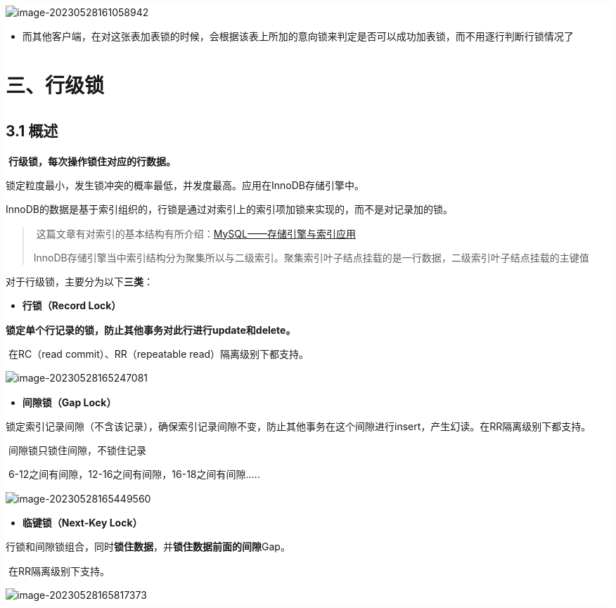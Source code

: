 ![image-20230528161058942](https://picture-typora-zhangjingqi.oss-cn-beijing.aliyuncs.com/image-20230528161058942.png)



*  而其他客户端，在对这张表加表锁的时候，会根据该表上所加的意向锁来判定是否可以成功加表锁，而不用逐行判断行锁情况了





# 三、行级锁

## 3.1 概述



​        **行级锁，每次操作锁住对应的行数据。**

​        锁定粒度最小，发生锁冲突的概率最低，并发度最高。应用在InnoDB存储引擎中。

​        InnoDB的数据是基于索引组织的，行锁是通过对索引上的索引项加锁来实现的，而不是对记录加的锁。



>  ​    这篇文章有对索引的基本结构有所介绍：[MySQL——存储引擎与索引应用](https://blog.csdn.net/weixin_51351637/article/details/130863622?spm=1001.2014.3001.5502&ydreferer=aHR0cHM6Ly9ibG9nLmNzZG4ubmV0L3dlaXhpbl81MTM1MTYzNz90eXBlPWJsb2c%3D)
>
>  ​    InnoDB存储引擎当中索引结构分为聚集所以与二级索引。聚集索引叶子结点挂载的是一行数据，二级索引叶子结点挂载的主键值



对于行级锁，主要分为以下**三类**：

*  **行锁（Record Lock）**

​     **锁定单个行记录的锁，防止其他事务对此行进行update和delete。**

​     在RC（read commit）、RR（repeatable read）隔离级别下都支持。

![image-20230528165247081](https://picture-typora-zhangjingqi.oss-cn-beijing.aliyuncs.com/image-20230528165247081.png)



*  **间隙锁（Gap Lock）**

​    锁定索引记录间隙（不含该记录），确保索引记录间隙不变，防止其他事务在这个间隙进行insert，产生幻读。在RR隔离级别下都支持。

​       间隙锁只锁住间隙，不锁住记录

​       6-12之间有间隙，12-16之间有间隙，16-18之间有间隙.....

![image-20230528165449560](https://picture-typora-zhangjingqi.oss-cn-beijing.aliyuncs.com/image-20230528165449560.png)



*  **临键锁（Next-Key Lock）**

​     行锁和间隙锁组合，同时**锁住数据**，并**锁住数据前面的间隙**Gap。

​     在RR隔离级别下支持。

![image-20230528165817373](https://picture-typora-zhangjingqi.oss-cn-beijing.aliyuncs.com/image-20230528165817373.png)
